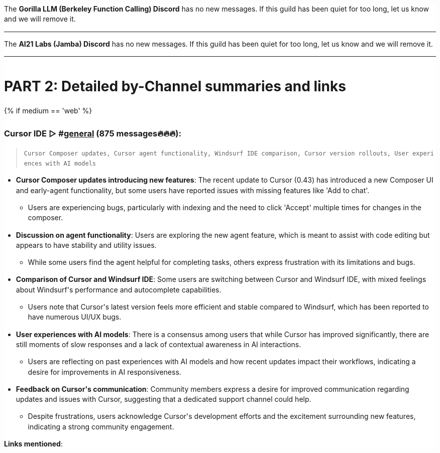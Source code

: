 
The **Gorilla LLM (Berkeley Function Calling) Discord** has no new messages. If this guild has been quiet for too long, let us know and we will remove it.

---

The **AI21 Labs (Jamba) Discord** has no new messages. If this guild has been quiet for too long, let us know and we will remove it.

---

# PART 2: Detailed by-Channel summaries and links

{% if medium == 'web' %}

 

### **Cursor IDE ▷ #**[**general**](https://discord.com/channels/1074847526655643750/1074847527708393565/1310712086896054365) (875 messages🔥🔥🔥):

> `Cursor Composer updates, Cursor agent functionality, Windsurf IDE comparison, Cursor version rollouts, User experiences with AI models`

- **Cursor Composer updates introducing new features**: The recent update to Cursor (0.43) has introduced a new Composer UI and early-agent functionality, but some users have reported issues with missing features like 'Add to chat'.
  
  - Users are experiencing bugs, particularly with indexing and the need to click 'Accept' multiple times for changes in the composer.

- **Discussion on agent functionality**: Users are exploring the new agent feature, which is meant to assist with code editing but appears to have stability and utility issues.
  
  - While some users find the agent helpful for completing tasks, others express frustration with its limitations and bugs.

- **Comparison of Cursor and Windsurf IDE**: Some users are switching between Cursor and Windsurf IDE, with mixed feelings about Windsurf's performance and autocomplete capabilities.
  
  - Users note that Cursor's latest version feels more efficient and stable compared to Windsurf, which has been reported to have numerous UI/UX bugs.

- **User experiences with AI models**: There is a consensus among users that while Cursor has improved significantly, there are still moments of slow responses and a lack of contextual awareness in AI interactions.
  
  - Users are reflecting on past experiences with AI models and how recent updates impact their workflows, indicating a desire for improvements in AI responsiveness.

- **Feedback on Cursor's communication**: Community members express a desire for improved communication regarding updates and issues with Cursor, suggesting that a dedicated support channel could help.
  
  - Despite frustrations, users acknowledge Cursor's development efforts and the excitement surrounding new features, indicating a strong community engagement.

**Links mentioned**:
